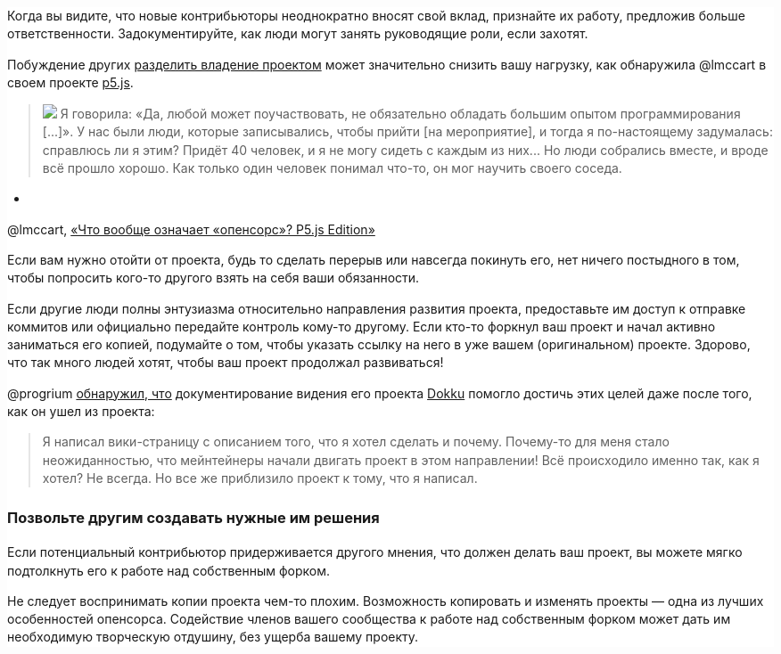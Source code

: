 Когда вы видите, что новые контрибьюторы неоднократно вносят свой вклад, признайте их работу, предложив больше
ответственности. Задокументируйте, как люди могут занять руководящие роли, если захотят.

Побуждение других [разделить владение проектом](../building-community/#совместное-владение-вашим-проектом) может
значительно снизить вашу нагрузку, как обнаружила @lmccart в своем проекте [p5.js](https://github.com/processing/p5.js).

> ![](https://avatars.githubusercontent.com/lmccart?s=180)
> Я говорила: «Да, любой может поучаствовать, не обязательно обладать большим опытом программирования [...]». У нас были люди, которые записывались, чтобы прийти [на мероприятие], и тогда я по-настоящему задумалась: справлюсь ли я этим? Придёт 40 человек, и я не могу сидеть с каждым из них... Но люди собрались вместе, и вроде всё прошло хорошо. Как только один человек понимал что-то, он мог научить своего соседа.
>

-

@lmccart, [«Что вообще означает «опенсорс»? P5.js Edition»](https://medium.com/@kenjagan/what-does-open-source-even-mean-p5-js-edition-98c02d354b39)

Если вам нужно отойти от проекта, будь то сделать перерыв или навсегда покинуть его, нет ничего постыдного в том, чтобы
попросить кого-то другого взять на себя ваши обязанности.

Если другие люди полны энтузиазма относительно направления развития проекта, предоставьте им доступ к отправке коммитов
или официально передайте контроль кому-то другому. Если кто-то форкнул ваш проект и начал активно заниматься его копией,
подумайте о том, чтобы указать ссылку на него в уже вашем (оригинальном) проекте. Здорово, что так много людей хотят,
чтобы ваш проект продолжал развиваться!

@progrium [обнаружил, что](https://web.archive.org/web/20151204215958/https://progrium.com/blog/2015/12/04/leadership-guilt-and-pull-requests/)
документирование видения его проекта [Dokku](https://github.com/dokku/dokku) помогло достичь этих целей даже после того,
как он ушел из проекта:

> Я написал вики-страницу с описанием того, что я хотел сделать и почему. Почему-то для меня стало неожиданностью, что мейнтейнеры начали двигать проект в этом направлении! Всё происходило именно так, как я хотел? Не всегда. Но все же приблизило проект к тому, что я написал.

### Позвольте другим создавать нужные им решения

Если потенциальный контрибьютор придерживается другого мнения, что должен делать ваш проект, вы можете мягко подтолкнуть
его к работе над собственным форком.

Не следует воспринимать копии проекта чем-то плохим. Возможность копировать и изменять проекты — одна из лучших
особенностей опенсорса. Содействие членов вашего сообщества к работе над собственным форком может дать им необходимую
творческую отдушину, без ущерба вашему проекту.
